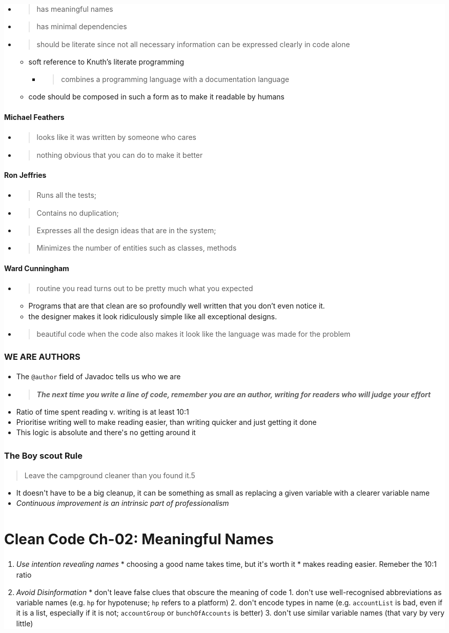   * > has meaningful names

  * > has minimal dependencies

  * > should be literate since not all necessary information can be expressed clearly in code alone
    * soft reference to Knuth’s literate programming
      * > combines a programming language with a documentation language
    * code should be composed in such a form as to make it readable by humans

#### Michael Feathers ####
  * > looks like it was written by someone who cares

  * > nothing obvious that you can do to make it better

#### Ron Jeffries ####
  * > Runs all the tests;

  * > Contains no duplication;

  * > Expresses all the design ideas that are in the system;

  * > Minimizes the number of entities such as classes, methods

#### Ward Cunningham ####
  * > routine you read turns out to be pretty much what you expected
    * Programs that are that clean are so profoundly well written that you don’t even notice it. 
    * the designer makes it look ridiculously simple like all exceptional designs.
  * > beautiful code when the code also makes it look like the language was made for the problem

### WE ARE AUTHORS ###
  * The `@author` field of Javadoc tells us who we are
  * > ***The next time you write a line of code, remember you are an author, writing for readers who will judge your effort***
  * Ratio of time spent reading v. writing is at least 10:1
  * Prioritise writing well to make reading easier, than writing quicker and just getting it done
  * This logic is absolute and there's no getting around it

### The Boy scout Rule ###
  > Leave the campground cleaner than you found it.5
  * It doesn't have to be a big cleanup, it can be something as small as replacing a given variable with a clearer variable name
  * *Continuous improvement is an intrinsic part of professionalism*

# Clean Code Ch-02: Meaningful Names #
  1. *Use intention revealing names*
    * choosing a good name takes time, but it's worth it
    * makes reading easier. Remeber the 10:1 ratio

  2. *Avoid Disinformation*
    * don't leave false clues that obscure the meaning of code
    1. don't use well-recognised abbreviations as variable names (e.g. `hp` for hypotenuse; `hp` refers to a platform)
    2. don't encode types in name (e.g. `accountList` is bad, even if it is a list, especially if it is not; `accountGroup` or `bunchOfAccounts` is better)
    3. don't use similar variable names (that vary by very little)
